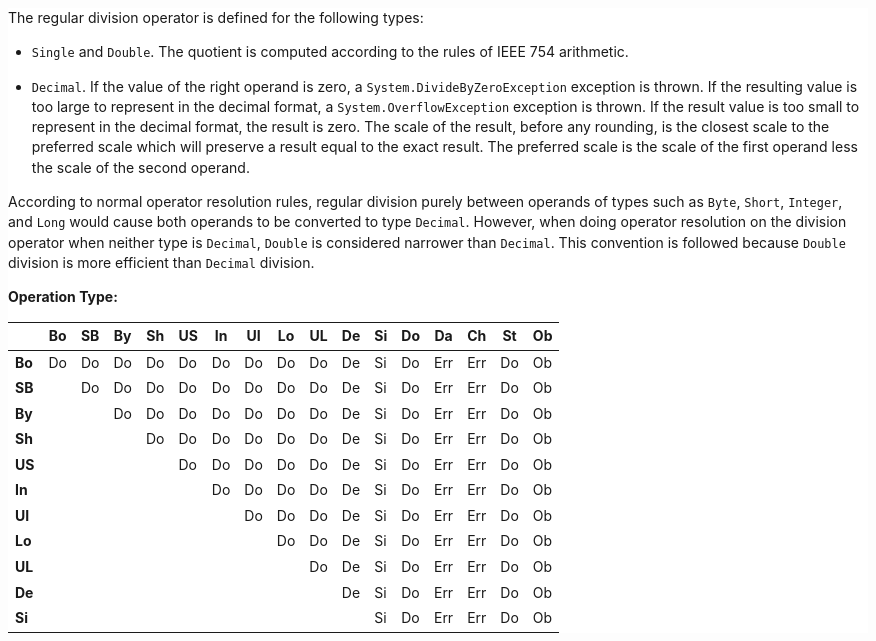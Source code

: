 The regular division operator is defined for the following types:

* `Single` and `Double`. The quotient is computed according to the rules of IEEE 754 arithmetic.

* `Decimal`. If the value of the right operand is zero, a `System.DivideByZeroException` exception is thrown. If the resulting value is too large to represent in the decimal format, a `System.OverflowException` exception is thrown. If the result value is too small to represent in the decimal format, the result is zero. The scale of the result, before any rounding, is the closest scale to the preferred scale which will preserve a result equal to the exact result.  The preferred scale is the scale of the first operand less the scale of the second operand.

According to normal operator resolution rules, regular division purely between operands of types such as `Byte`, `Short`, `Integer`, and `Long` would cause both operands to be converted to type `Decimal`. However, when doing operator resolution on the division operator when neither type is `Decimal`, `Double` is considered narrower than `Decimal`. This convention is followed because `Double` division is more efficient than `Decimal` division.

__Operation Type:__

|        | __Bo__ | __SB__ | __By__ | __Sh__ | __US__ | __In__ | __UI__ | __Lo__ | __UL__ | __De__ | __Si__ | __Do__ | __Da__  | __Ch__  | __St__ | __Ob__ |
|--------|----|----|----|----|----|----|----|----|----|----|----|----|-----|-----|-----|-----|
| __Bo__ | Do | Do | Do | Do | Do | Do | Do | Do | Do | De | Si | Do | Err | Err | Do  | Ob  | 
| __SB__ |    | Do | Do | Do | Do | Do | Do | Do | Do | De | Si | Do | Err | Err | Do  | Ob  | 
| __By__ |    |    | Do | Do | Do | Do | Do | Do | Do | De | Si | Do | Err | Err | Do  | Ob  | 
| __Sh__ |    |    |    | Do | Do | Do | Do | Do | Do | De | Si | Do | Err | Err | Do  | Ob  | 
| __US__ |    |    |    |    | Do | Do | Do | Do | Do | De | Si | Do | Err | Err | Do  | Ob  | 
| __In__ |    |    |    |    |    | Do | Do | Do | Do | De | Si | Do | Err | Err | Do  | Ob  | 
| __UI__ |    |    |    |    |    |    | Do | Do | Do | De | Si | Do | Err | Err | Do  | Ob  | 
| __Lo__ |    |    |    |    |    |    |    | Do | Do | De | Si | Do | Err | Err | Do  | Ob  | 
| __UL__ |    |    |    |    |    |    |    |    | Do | De | Si | Do | Err | Err | Do  | Ob  | 
| __De__ |    |    |    |    |    |    |    |    |    | De | Si | Do | Err | Err | Do  | Ob  | 
| __Si__ |    |    |    |    |    |    |    |    |    |    | Si | Do | Err | Err | Do  | Ob  | 
